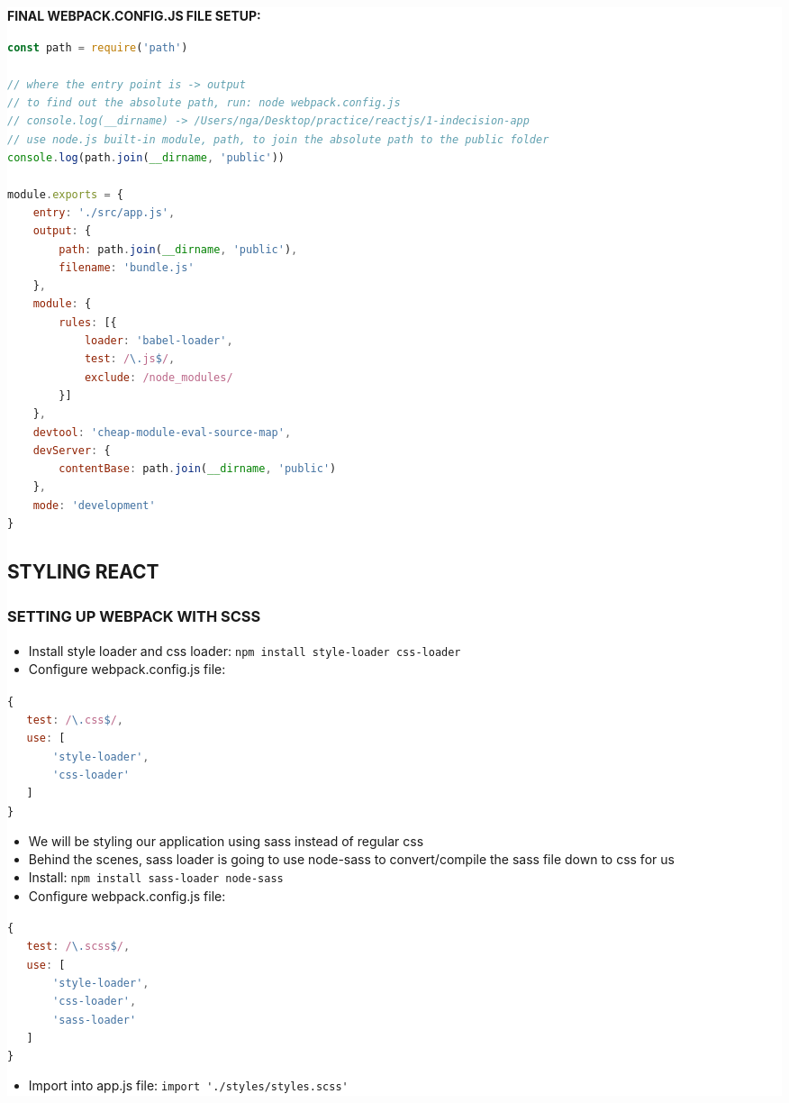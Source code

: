**FINAL WEBPACK.CONFIG.JS FILE SETUP:**
```javascript
const path = require('path')

// where the entry point is -> output
// to find out the absolute path, run: node webpack.config.js
// console.log(__dirname) -> /Users/nga/Desktop/practice/reactjs/1-indecision-app
// use node.js built-in module, path, to join the absolute path to the public folder
console.log(path.join(__dirname, 'public')) 

module.exports = {
    entry: './src/app.js',
    output: {
        path: path.join(__dirname, 'public'),
        filename: 'bundle.js'
    },
    module: {
        rules: [{
            loader: 'babel-loader',
            test: /\.js$/,
            exclude: /node_modules/
        }]
    },
    devtool: 'cheap-module-eval-source-map',
    devServer: {
        contentBase: path.join(__dirname, 'public')
    },
    mode: 'development'
}
```

STYLING REACT
-------------

### SETTING UP WEBPACK WITH SCSS
 - Install style loader and css loader: `npm install style-loader css-loader`
 - Configure webpack.config.js file:
 ```javascript
{
    test: /\.css$/,
    use: [
        'style-loader',
        'css-loader'
    ]
}
```
 - We will be styling our application using sass instead of regular css
 - Behind the scenes, sass loader is going to use node-sass to convert/compile the sass file down to css for us
 - Install: `npm install sass-loader node-sass`
 - Configure webpack.config.js file:
 ```javascript
{
    test: /\.scss$/,
    use: [
        'style-loader',
        'css-loader',
        'sass-loader'
    ]
}
```
 - Import into app.js file: `import './styles/styles.scss'`
